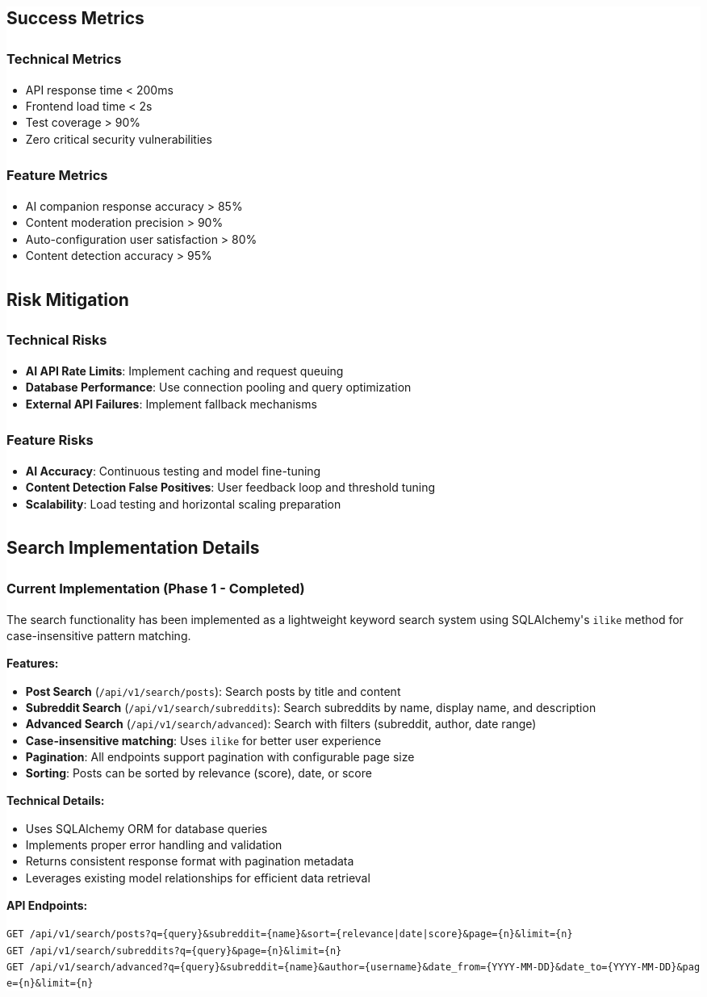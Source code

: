 ## Success Metrics

### Technical Metrics
- API response time < 200ms
- Frontend load time < 2s
- Test coverage > 90%
- Zero critical security vulnerabilities

### Feature Metrics
- AI companion response accuracy > 85%
- Content moderation precision > 90%
- Auto-configuration user satisfaction > 80%
- Content detection accuracy > 95%

## Risk Mitigation

### Technical Risks
- **AI API Rate Limits**: Implement caching and request queuing
- **Database Performance**: Use connection pooling and query optimization
- **External API Failures**: Implement fallback mechanisms

### Feature Risks
- **AI Accuracy**: Continuous testing and model fine-tuning
- **Content Detection False Positives**: User feedback loop and threshold tuning
- **Scalability**: Load testing and horizontal scaling preparation

## Search Implementation Details

### Current Implementation (Phase 1 - Completed)
The search functionality has been implemented as a lightweight keyword search system using SQLAlchemy's `ilike` method for case-insensitive pattern matching.

**Features:**
- **Post Search** (`/api/v1/search/posts`): Search posts by title and content
- **Subreddit Search** (`/api/v1/search/subreddits`): Search subreddits by name, display name, and description
- **Advanced Search** (`/api/v1/search/advanced`): Search with filters (subreddit, author, date range)
- **Case-insensitive matching**: Uses `ilike` for better user experience
- **Pagination**: All endpoints support pagination with configurable page size
- **Sorting**: Posts can be sorted by relevance (score), date, or score

**Technical Details:**
- Uses SQLAlchemy ORM for database queries
- Implements proper error handling and validation
- Returns consistent response format with pagination metadata
- Leverages existing model relationships for efficient data retrieval

**API Endpoints:**
```
GET /api/v1/search/posts?q={query}&subreddit={name}&sort={relevance|date|score}&page={n}&limit={n}
GET /api/v1/search/subreddits?q={query}&page={n}&limit={n}
GET /api/v1/search/advanced?q={query}&subreddit={name}&author={username}&date_from={YYYY-MM-DD}&date_to={YYYY-MM-DD}&page={n}&limit={n}
```

